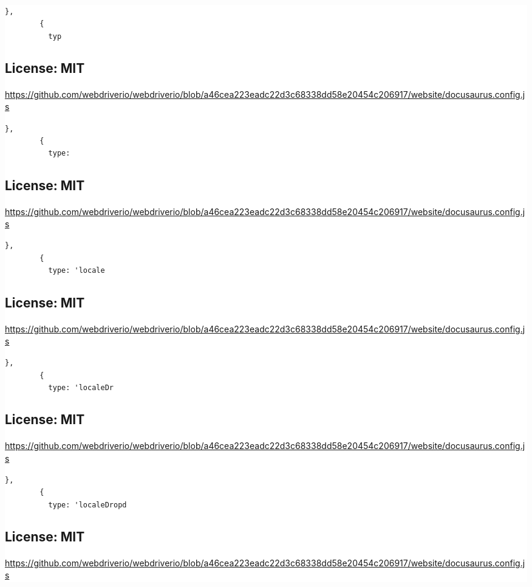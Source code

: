 ```
},
        {
          typ
```


## License: MIT
https://github.com/webdriverio/webdriverio/blob/a46cea223eadc22d3c68338dd58e20454c206917/website/docusaurus.config.js

```
},
        {
          type:
```


## License: MIT
https://github.com/webdriverio/webdriverio/blob/a46cea223eadc22d3c68338dd58e20454c206917/website/docusaurus.config.js

```
},
        {
          type: 'locale
```


## License: MIT
https://github.com/webdriverio/webdriverio/blob/a46cea223eadc22d3c68338dd58e20454c206917/website/docusaurus.config.js

```
},
        {
          type: 'localeDr
```


## License: MIT
https://github.com/webdriverio/webdriverio/blob/a46cea223eadc22d3c68338dd58e20454c206917/website/docusaurus.config.js

```
},
        {
          type: 'localeDropd
```


## License: MIT
https://github.com/webdriverio/webdriverio/blob/a46cea223eadc22d3c68338dd58e20454c206917/website/docusaurus.config.js
